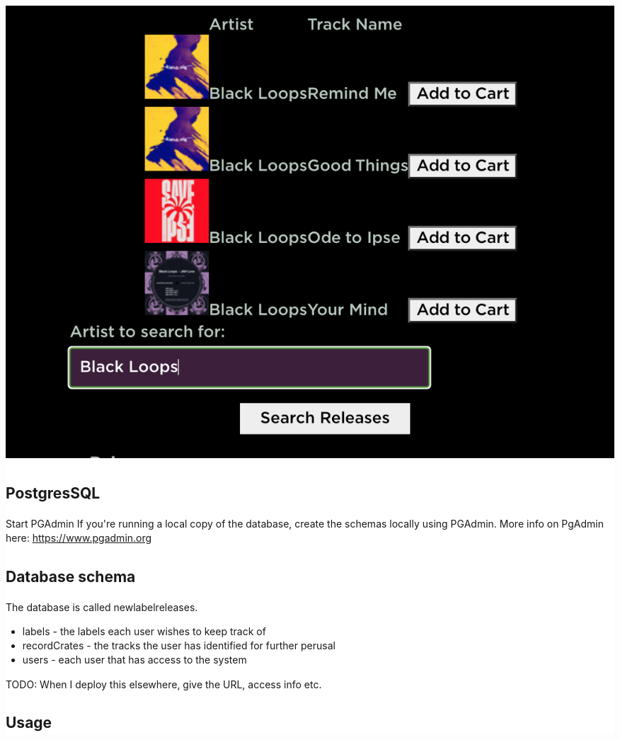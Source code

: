 <img src="docs/images/track-search-nlr.png" width="100%" />

## PostgresSQL

Start PGAdmin
If you're running a local copy of the database, create the schemas locally using PGAdmin. More info on PgAdmin here:
https://www.pgadmin.org

## Database schema

The database is called newlabelreleases.

- labels - the labels each user wishes to keep track of
- recordCrates - the tracks the user has identified for further perusal
- users - each user that has access to the system

TODO: When I deploy this elsewhere, give the URL, access info etc.

## Usage
